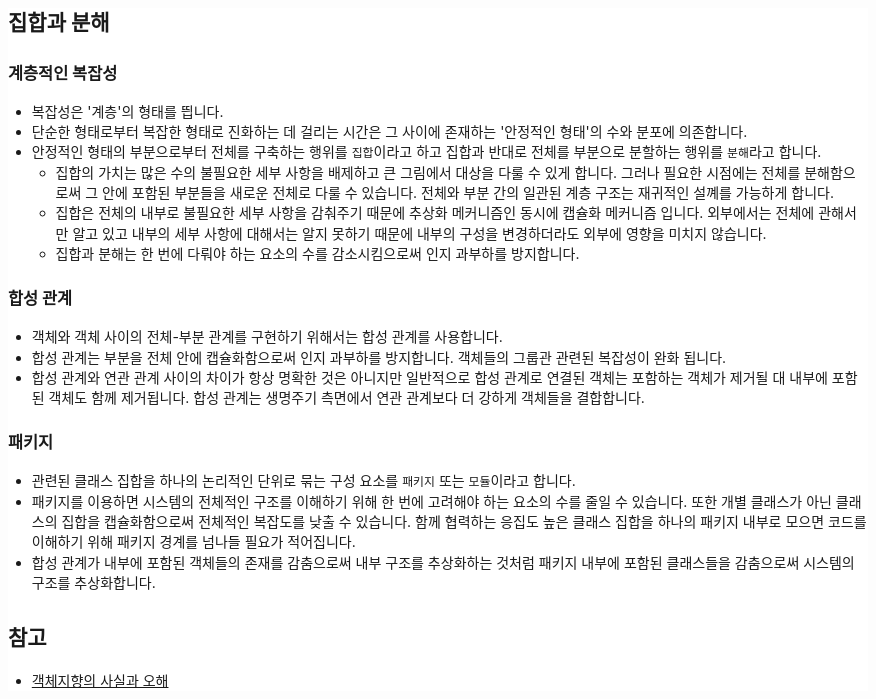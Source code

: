 ## 집합과 분해

### 계층적인 복잡성

- 복잡성은 '계층'의 형태를 띕니다.
- 단순한 형태로부터 복잡한 형태로 진화하는 데 걸리는 시간은 그 사이에 존재하는 '안정적인 형태'의 수와 분포에 의존합니다.
- 안정적인 형태의 부분으로부터 전체를 구축하는 행위를 `집합`이라고 하고 집합과 반대로 전체를 부분으로 분할하는 행위를 `분해`라고 합니다.
  - 집합의 가치는 많은 수의 불필요한 세부 사항을 배제하고 큰 그림에서 대상을 다룰 수 있게 합니다. 그러나 필요한 시점에는 전체를 분해함으로써 그 안에 포함된 부분들을 새로운 전체로 다룰 수 있습니다. 전체와 부분 간의 일관된 계층 구조는 재귀적인 설꼐를 가능하게 합니다.
  - 집합은 전체의 내부로 불필요한 세부 사항을 감춰주기 때문에 추상화 메커니즘인 동시에 캡슐화 메커니즘 입니다. 외부에서는 전체에 관해서만 알고 있고 내부의 세부 사항에 대해서는 알지 못하기 때문에 내부의 구성을 변경하더라도 외부에 영향을 미치지 않습니다.
  - 집합과 분해는 한 번에 다뤄야 하는 요소의 수를 감소시킴으로써 인지 과부하를 방지합니다.

### 합성 관계

- 객체와 객체 사이의 전체-부분 관계를 구현하기 위해서는 합성 관계를 사용합니다.
- 합성 관계는 부분을 전체 안에 캡슐화함으로써 인지 과부하를 방지합니다. 객체들의 그룹관 관련된 복잡성이 완화 됩니다.
- 합성 관계와 연관 관계 사이의 차이가 항상 명확한 것은 아니지만 일반적으로 합성 관계로 연결된 객체는 포함하는 객체가 제거될 대 내부에 포함된 객체도 함께 제거됩니다. 합성 관계는 생명주기 측면에서 연관 관계보다 더 강하게 객체들을 결합합니다.

### 패키지

- 관련된 클래스 집합을 하나의 논리적인 단위로 묶는 구성 요소를 `패키지` 또는 `모듈`이라고 합니다.
- 패키지를 이용하면 시스템의 전체적인 구조를 이해하기 위해 한 번에 고려해야 하는 요소의 수를 줄일 수 있습니다. 또한 개별 클래스가 아닌 클래스의 집합을 캡슐화함으로써 전체적인 복잡도를 낮출 수 있습니다. 함께 협력하는 응집도 높은 클래스 집합을 하나의 패키지 내부로 모으면 코드를 이해하기 위해 패키지 경계를 넘나들 필요가 적어집니다.
- 합성 관계가 내부에 포함된 객체들의 존재를 감춤으로써 내부 구조를 추상화하는 것처럼 패키지 내부에 포함된 클래스들을 감춤으로써 시스템의 구조를 추상화합니다.

## 참고

- [객체지향의 사실과 오해](http://www.kyobobook.co.kr/product/detailViewKor.laf?mallGb=KOR&ejkGb=KOR&barcode=9788998139766)
